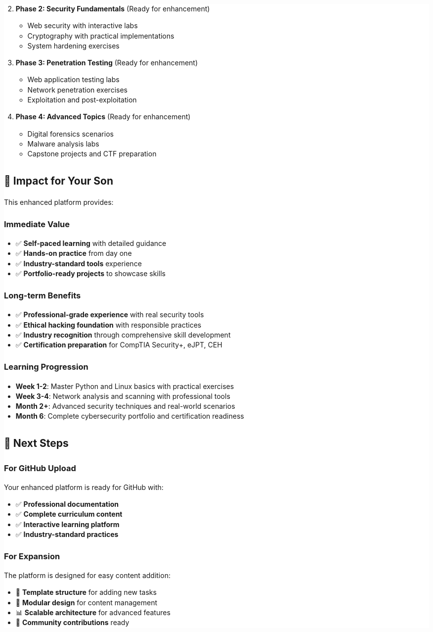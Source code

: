 2. **Phase 2: Security Fundamentals** (Ready for enhancement)
   - Web security with interactive labs
   - Cryptography with practical implementations
   - System hardening exercises

3. **Phase 3: Penetration Testing** (Ready for enhancement)
   - Web application testing labs
   - Network penetration exercises
   - Exploitation and post-exploitation

4. **Phase 4: Advanced Topics** (Ready for enhancement)
   - Digital forensics scenarios
   - Malware analysis labs
   - Capstone projects and CTF preparation

## 🎯 Impact for Your Son

This enhanced platform provides:

### **Immediate Value**
- ✅ **Self-paced learning** with detailed guidance
- ✅ **Hands-on practice** from day one
- ✅ **Industry-standard tools** experience
- ✅ **Portfolio-ready projects** to showcase skills

### **Long-term Benefits**
- ✅ **Professional-grade experience** with real security tools
- ✅ **Ethical hacking foundation** with responsible practices
- ✅ **Industry recognition** through comprehensive skill development
- ✅ **Certification preparation** for CompTIA Security+, eJPT, CEH

### **Learning Progression**
- **Week 1-2**: Master Python and Linux basics with practical exercises
- **Week 3-4**: Network analysis and scanning with professional tools
- **Month 2+**: Advanced security techniques and real-world scenarios
- **Month 6**: Complete cybersecurity portfolio and certification readiness

## 🚀 Next Steps

### For GitHub Upload
Your enhanced platform is ready for GitHub with:
- ✅ **Professional documentation**
- ✅ **Complete curriculum content**
- ✅ **Interactive learning platform**
- ✅ **Industry-standard practices**

### For Expansion
The platform is designed for easy content addition:
- 📝 **Template structure** for adding new tasks
- 🔧 **Modular design** for content management
- 📊 **Scalable architecture** for advanced features
- 🎯 **Community contributions** ready
